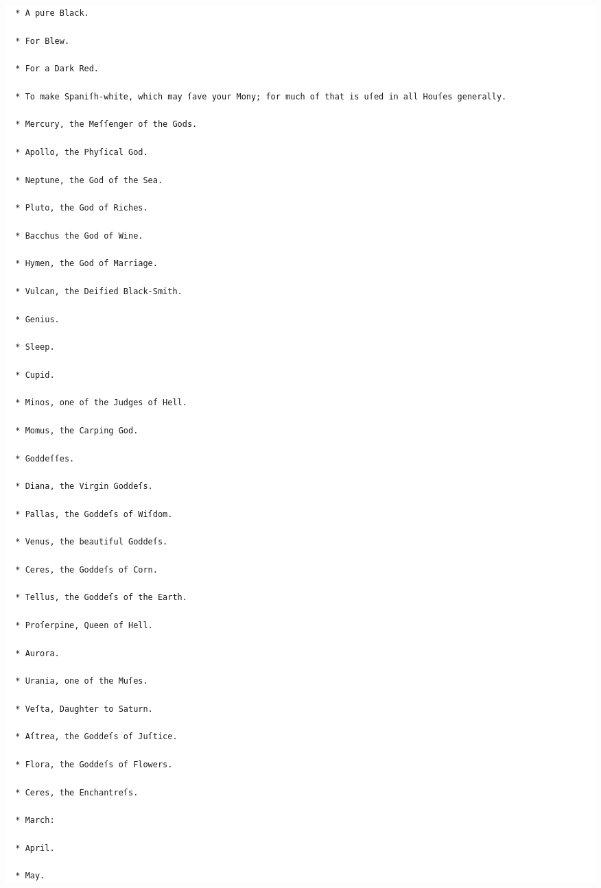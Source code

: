       * A pure Black.

      * For Blew.

      * For a Dark Red.

      * To make Spaniſh-white, which may ſave your Mony; for much of that is uſed in all Houſes generally.

      * Mercury, the Meſſenger of the Gods.

      * Apollo, the Phyſical God.

      * Neptune, the God of the Sea.

      * Pluto, the God of Riches.

      * Bacchus the God of Wine.

      * Hymen, the God of Marriage.

      * Vulcan, the Deified Black-Smith.

      * Genius.

      * Sleep.

      * Cupid.

      * Minos, one of the Judges of Hell.

      * Momus, the Carping God.

      * Goddeſſes.

      * Diana, the Virgin Goddeſs.

      * Pallas, the Goddeſs of Wiſdom.

      * Venus, the beautiful Goddeſs.

      * Ceres, the Goddeſs of Corn.

      * Tellus, the Goddeſs of the Earth.

      * Proſerpine, Queen of Hell.

      * Aurora.

      * Urania, one of the Muſes.

      * Veſta, Daughter to Saturn.

      * Aſtrea, the Goddeſs of Juſtice.

      * Flora, the Goddeſs of Flowers.

      * Ceres, the Enchantreſs.

      * March:

      * April.

      * May.
